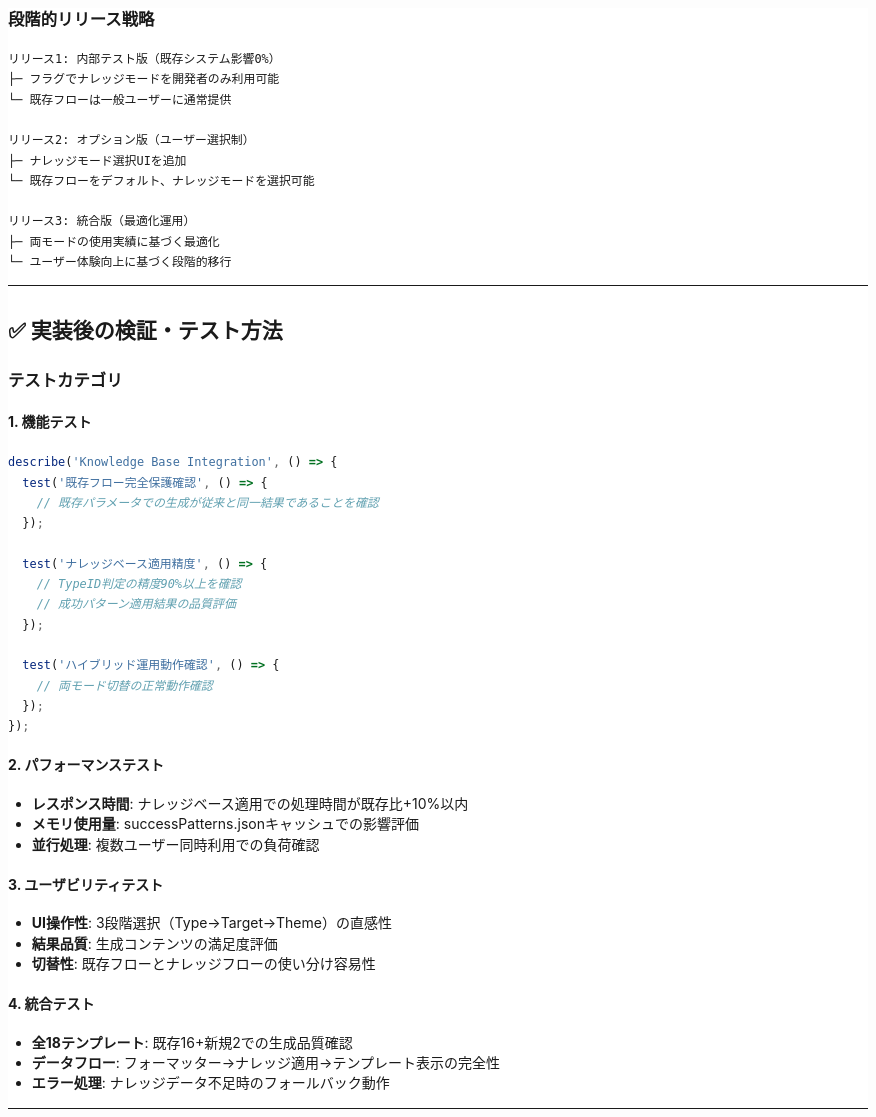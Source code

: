 ### **段階的リリース戦略**

```
リリース1: 内部テスト版（既存システム影響0%）
├─ フラグでナレッジモードを開発者のみ利用可能
└─ 既存フローは一般ユーザーに通常提供

リリース2: オプション版（ユーザー選択制）
├─ ナレッジモード選択UIを追加
└─ 既存フローをデフォルト、ナレッジモードを選択可能

リリース3: 統合版（最適化運用）
├─ 両モードの使用実績に基づく最適化
└─ ユーザー体験向上に基づく段階的移行
```

---

## ✅ 実装後の検証・テスト方法

### **テストカテゴリ**

#### **1. 機能テスト**
```typescript
describe('Knowledge Base Integration', () => {
  test('既存フロー完全保護確認', () => {
    // 既存パラメータでの生成が従来と同一結果であることを確認
  });
  
  test('ナレッジベース適用精度', () => {
    // TypeID判定の精度90%以上を確認
    // 成功パターン適用結果の品質評価
  });
  
  test('ハイブリッド運用動作確認', () => {
    // 両モード切替の正常動作確認
  });
});
```

#### **2. パフォーマンステスト**
- **レスポンス時間**: ナレッジベース適用での処理時間が既存比+10%以内
- **メモリ使用量**: successPatterns.jsonキャッシュでの影響評価
- **並行処理**: 複数ユーザー同時利用での負荷確認

#### **3. ユーザビリティテスト**
- **UI操作性**: 3段階選択（Type→Target→Theme）の直感性
- **結果品質**: 生成コンテンツの満足度評価
- **切替性**: 既存フローとナレッジフローの使い分け容易性

#### **4. 統合テスト**
- **全18テンプレート**: 既存16+新規2での生成品質確認
- **データフロー**: フォーマッター→ナレッジ適用→テンプレート表示の完全性
- **エラー処理**: ナレッジデータ不足時のフォールバック動作

---